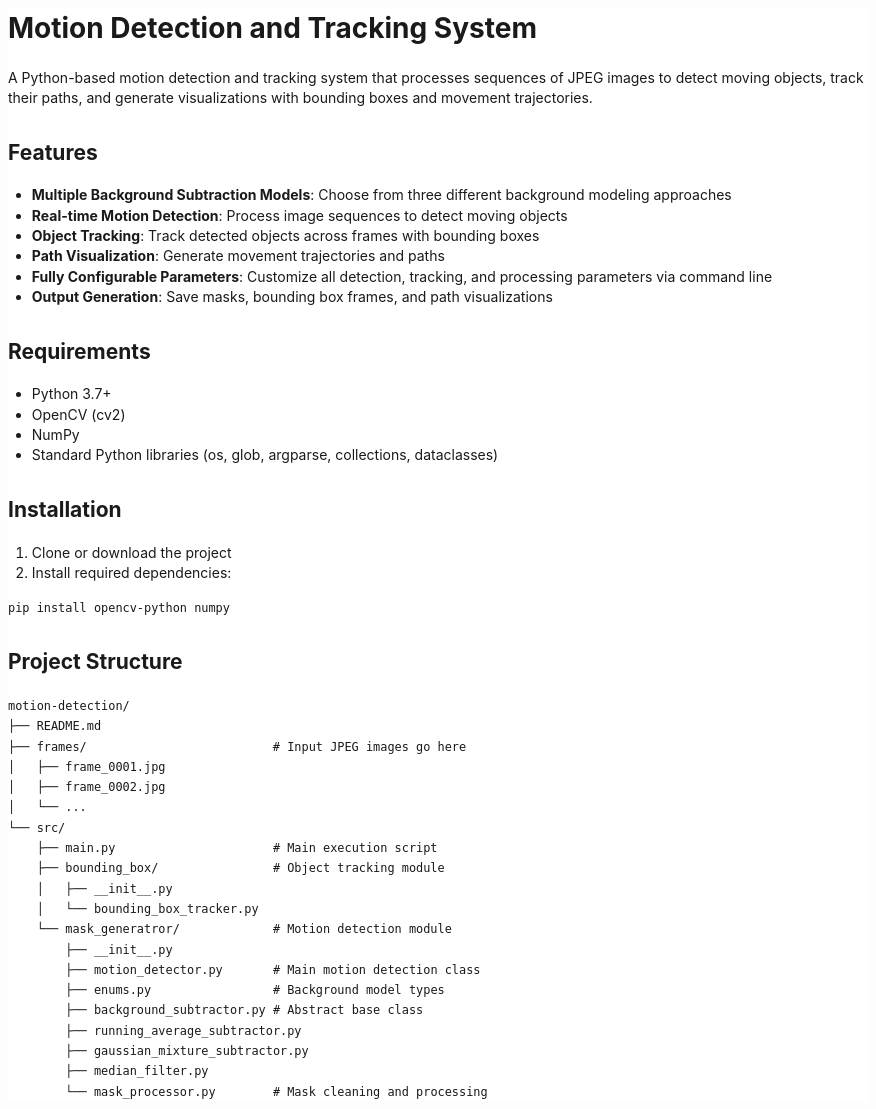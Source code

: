 # Motion Detection and Tracking System

A Python-based motion detection and tracking system that processes sequences of JPEG images to detect moving objects, track their paths, and generate visualizations with bounding boxes and movement trajectories.

## Features

- **Multiple Background Subtraction Models**: Choose from three different background modeling approaches
- **Real-time Motion Detection**: Process image sequences to detect moving objects
- **Object Tracking**: Track detected objects across frames with bounding boxes
- **Path Visualization**: Generate movement trajectories and paths
- **Fully Configurable Parameters**: Customize all detection, tracking, and processing parameters via command line
- **Output Generation**: Save masks, bounding box frames, and path visualizations

## Requirements

- Python 3.7+
- OpenCV (cv2)
- NumPy
- Standard Python libraries (os, glob, argparse, collections, dataclasses)

## Installation

1. Clone or download the project
2. Install required dependencies:

```bash
pip install opencv-python numpy
```

## Project Structure

```
motion-detection/
├── README.md
├── frames/                          # Input JPEG images go here
│   ├── frame_0001.jpg
│   ├── frame_0002.jpg
│   └── ...
└── src/
    ├── main.py                      # Main execution script
    ├── bounding_box/                # Object tracking module
    │   ├── __init__.py
    │   └── bounding_box_tracker.py
    └── mask_generatror/             # Motion detection module
        ├── __init__.py
        ├── motion_detector.py       # Main motion detection class
        ├── enums.py                 # Background model types
        ├── background_subtractor.py # Abstract base class
        ├── running_average_subtractor.py
        ├── gaussian_mixture_subtractor.py
        ├── median_filter.py
        └── mask_processor.py        # Mask cleaning and processing
```
